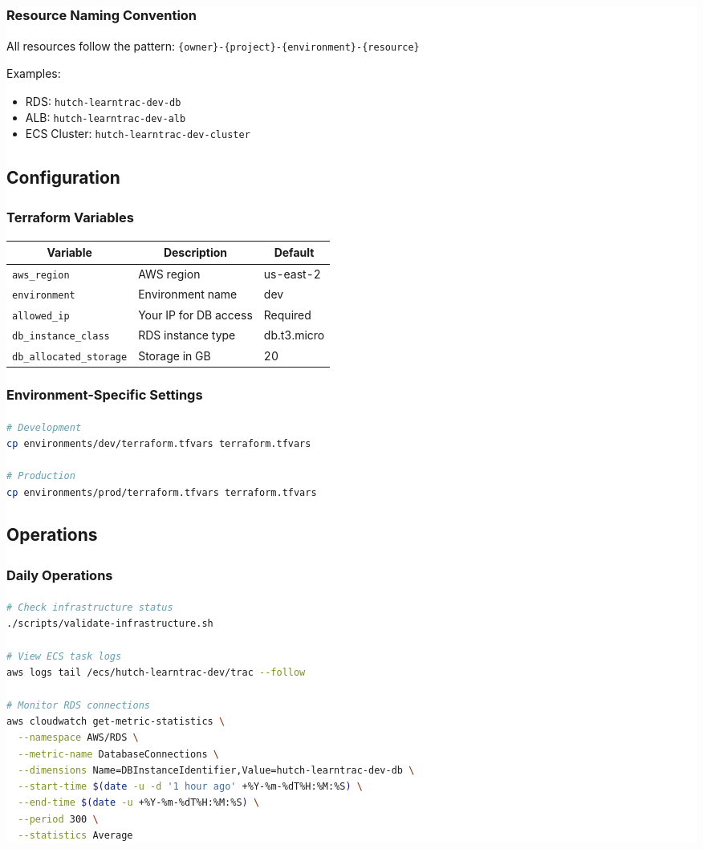 ### Resource Naming Convention

All resources follow the pattern: `{owner}-{project}-{environment}-{resource}`

Examples:
- RDS: `hutch-learntrac-dev-db`
- ALB: `hutch-learntrac-dev-alb`
- ECS Cluster: `hutch-learntrac-dev-cluster`

## Configuration

### Terraform Variables

| Variable | Description | Default |
|----------|-------------|---------|
| `aws_region` | AWS region | us-east-2 |
| `environment` | Environment name | dev |
| `allowed_ip` | Your IP for DB access | Required |
| `db_instance_class` | RDS instance type | db.t3.micro |
| `db_allocated_storage` | Storage in GB | 20 |

### Environment-Specific Settings

```bash
# Development
cp environments/dev/terraform.tfvars terraform.tfvars

# Production
cp environments/prod/terraform.tfvars terraform.tfvars
```

## Operations

### Daily Operations

```bash
# Check infrastructure status
./scripts/validate-infrastructure.sh

# View ECS task logs
aws logs tail /ecs/hutch-learntrac-dev/trac --follow

# Monitor RDS connections
aws cloudwatch get-metric-statistics \
  --namespace AWS/RDS \
  --metric-name DatabaseConnections \
  --dimensions Name=DBInstanceIdentifier,Value=hutch-learntrac-dev-db \
  --start-time $(date -u -d '1 hour ago' +%Y-%m-%dT%H:%M:%S) \
  --end-time $(date -u +%Y-%m-%dT%H:%M:%S) \
  --period 300 \
  --statistics Average
```
